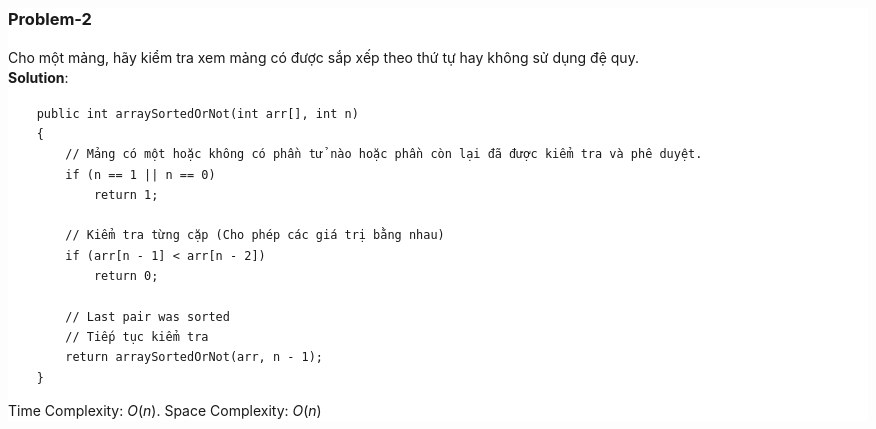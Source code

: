 ### Problem-2
Cho một mảng, hãy kiểm tra xem mảng có được sắp xếp theo thứ tự hay không sử dụng đệ quy.\
**Solution**:
```
	public int arraySortedOrNot(int arr[], int n)
    {
        // Mảng có một hoặc không có phần tử nào hoặc phần còn lại đã được kiểm tra và phê duyệt.
        if (n == 1 || n == 0)
            return 1;
 
        // Kiểm tra từng cặp (Cho phép các giá trị bằng nhau)
        if (arr[n - 1] < arr[n - 2])
            return 0;
 
        // Last pair was sorted
        // Tiếp tục kiểm tra
        return arraySortedOrNot(arr, n - 1);
    }
```

Time Complexity: $O(n)$. Space Complexity: $O(n)$